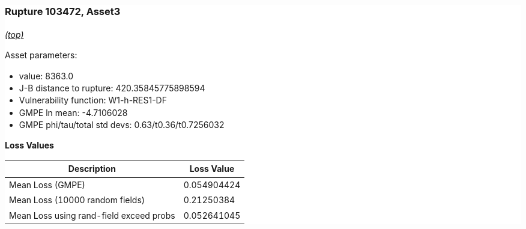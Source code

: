 ### Rupture 103472, Asset3
*[(top)](#table-of-contents)*

Asset parameters:

* value: 8363.0
* J-B distance to rupture: 420.35845775898594
* Vulnerability function: W1-h-RES1-DF
* GMPE ln mean: -4.7106028
* GMPE phi/tau/total std devs: 0.63/t0.36/t0.7256032

**Loss Values**

| Description | Loss Value |
|-----|-----|
| Mean Loss (GMPE) | 0.054904424 |
| Mean Loss (10000 random fields) | 0.21250384 |
| Mean Loss using rand-field exceed probs | 0.052641045 |
